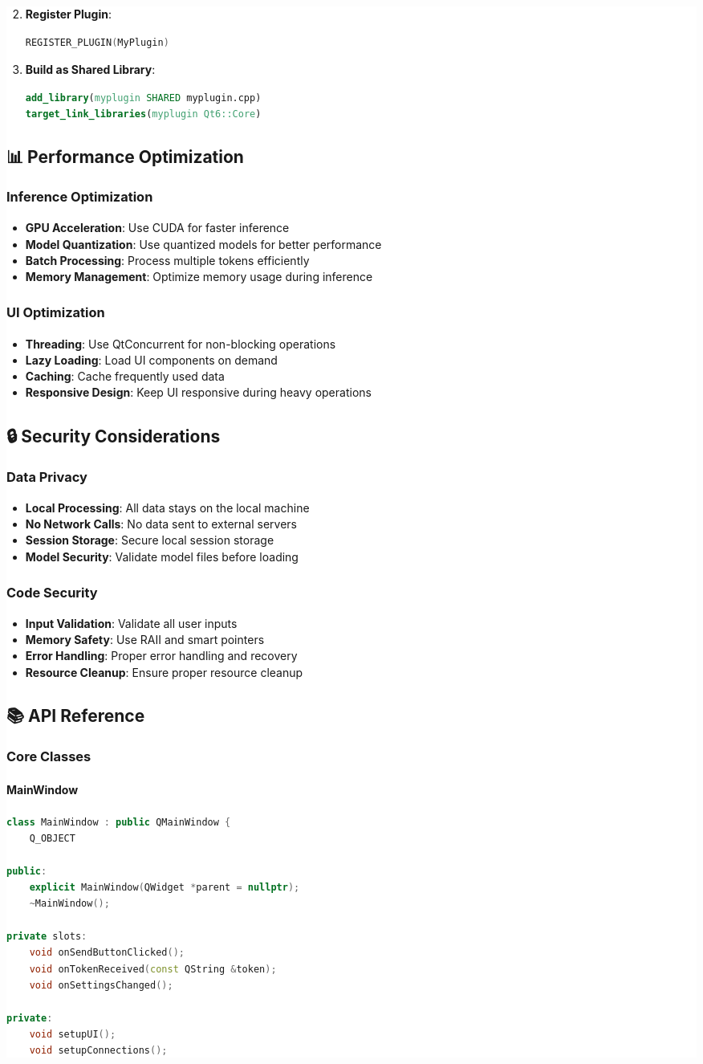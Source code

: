 2. **Register Plugin**:
   ```cpp
   REGISTER_PLUGIN(MyPlugin)
   ```

3. **Build as Shared Library**:
   ```cmake
   add_library(myplugin SHARED myplugin.cpp)
   target_link_libraries(myplugin Qt6::Core)
   ```

## 📊 **Performance Optimization**

### Inference Optimization

- **GPU Acceleration**: Use CUDA for faster inference
- **Model Quantization**: Use quantized models for better performance
- **Batch Processing**: Process multiple tokens efficiently
- **Memory Management**: Optimize memory usage during inference

### UI Optimization

- **Threading**: Use QtConcurrent for non-blocking operations
- **Lazy Loading**: Load UI components on demand
- **Caching**: Cache frequently used data
- **Responsive Design**: Keep UI responsive during heavy operations

## 🔒 **Security Considerations**

### Data Privacy

- **Local Processing**: All data stays on the local machine
- **No Network Calls**: No data sent to external servers
- **Session Storage**: Secure local session storage
- **Model Security**: Validate model files before loading

### Code Security

- **Input Validation**: Validate all user inputs
- **Memory Safety**: Use RAII and smart pointers
- **Error Handling**: Proper error handling and recovery
- **Resource Cleanup**: Ensure proper resource cleanup

## 📚 **API Reference**

### Core Classes

#### MainWindow
```cpp
class MainWindow : public QMainWindow {
    Q_OBJECT
    
public:
    explicit MainWindow(QWidget *parent = nullptr);
    ~MainWindow();
    
private slots:
    void onSendButtonClicked();
    void onTokenReceived(const QString &token);
    void onSettingsChanged();
    
private:
    void setupUI();
    void setupConnections();
```